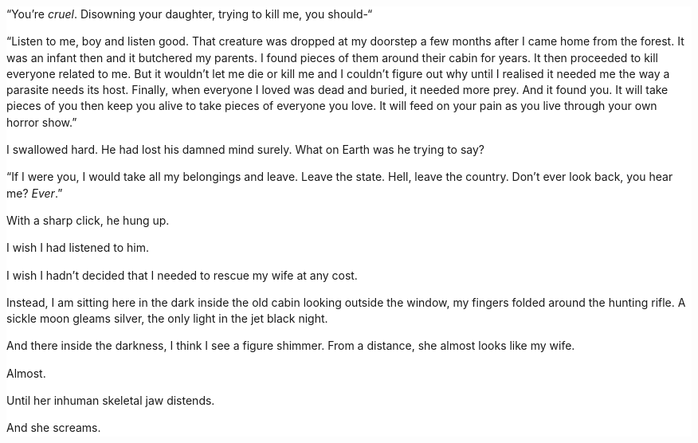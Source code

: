 “You’re *cruel*. Disowning your daughter, trying to kill me, you should-“

“Listen to me, boy and listen good. That creature was dropped at my doorstep a few months after I came home from the forest. It was an infant then and it butchered my parents. I found pieces of them around their cabin for years. It then proceeded to kill everyone related to me. But it wouldn’t let me die or kill me and I couldn’t figure out why until I realised it needed me the way a parasite needs its host. Finally, when everyone I loved was dead and buried, it needed more prey. And it found you. It will take pieces of you then keep you alive to take pieces of everyone you love. It will feed on your pain as you live through your own horror show.”

I swallowed hard. He had lost his damned mind surely. What on Earth was he trying to say?

“If I were you, I would take all my belongings and leave. Leave the state. Hell, leave the country. Don’t ever look back, you hear me? *Ever*.”

With a sharp click, he hung up. 

I wish I had listened to him.

I wish I hadn’t decided that I needed to rescue my wife at any cost.

Instead, I am sitting here in the dark inside the old cabin looking outside the window, my fingers folded around the hunting rifle. A sickle moon gleams silver, the only light in the jet black night. 

And there inside the darkness, I think I see a  figure shimmer. From a distance, she almost looks like my wife. 

Almost. 

Until her inhuman skeletal jaw distends.

And she screams.